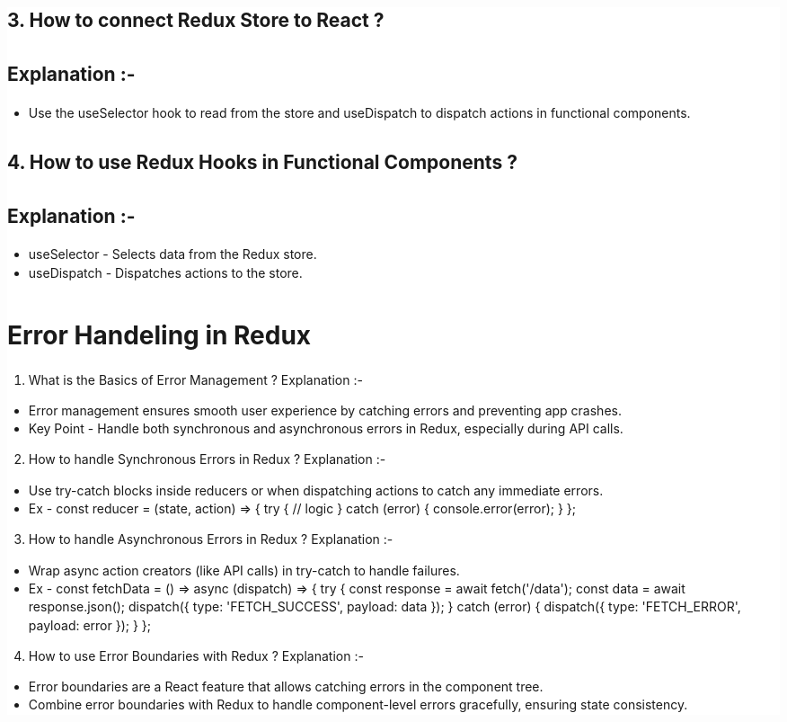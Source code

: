 ## 3. How to connect Redux Store to React ?
## Explanation :-
* Use the useSelector hook to read from the store and useDispatch to dispatch actions in functional components.

## 4. How to use Redux Hooks in Functional Components ?
## Explanation :-
* useSelector - Selects data from the Redux store.
* useDispatch - Dispatches actions to the store.

# Error Handeling in Redux

1. What is the Basics of Error Management ?
Explanation :-
* Error management ensures smooth user experience by catching errors and preventing app crashes.
* Key Point - Handle both synchronous and asynchronous errors in Redux, especially during API calls.

2. How to handle Synchronous Errors in Redux ?
Explanation :-
* Use try-catch blocks inside reducers or when dispatching actions to catch any immediate errors.
* Ex -
    const reducer = (state, action) => {
        try {
            // logic
        }
        catch (error) {
            console.error(error);
        }
    };

3. How to handle Asynchronous Errors in Redux ?
Explanation :-
* Wrap async action creators (like API calls) in try-catch to handle failures.
* Ex -
    const fetchData = () => async (dispatch) => {
        try {
            const response = await fetch('/data');
            const data = await response.json();
            dispatch({ type: 'FETCH_SUCCESS', payload: data });
        } catch (error) {
            dispatch({ type: 'FETCH_ERROR', payload: error });
        }
    };

4. How to use Error Boundaries with Redux ?
Explanation :-
* Error boundaries are a React feature that allows catching errors in the component tree.
* Combine error boundaries with Redux to handle component-level errors gracefully, ensuring state consistency.
